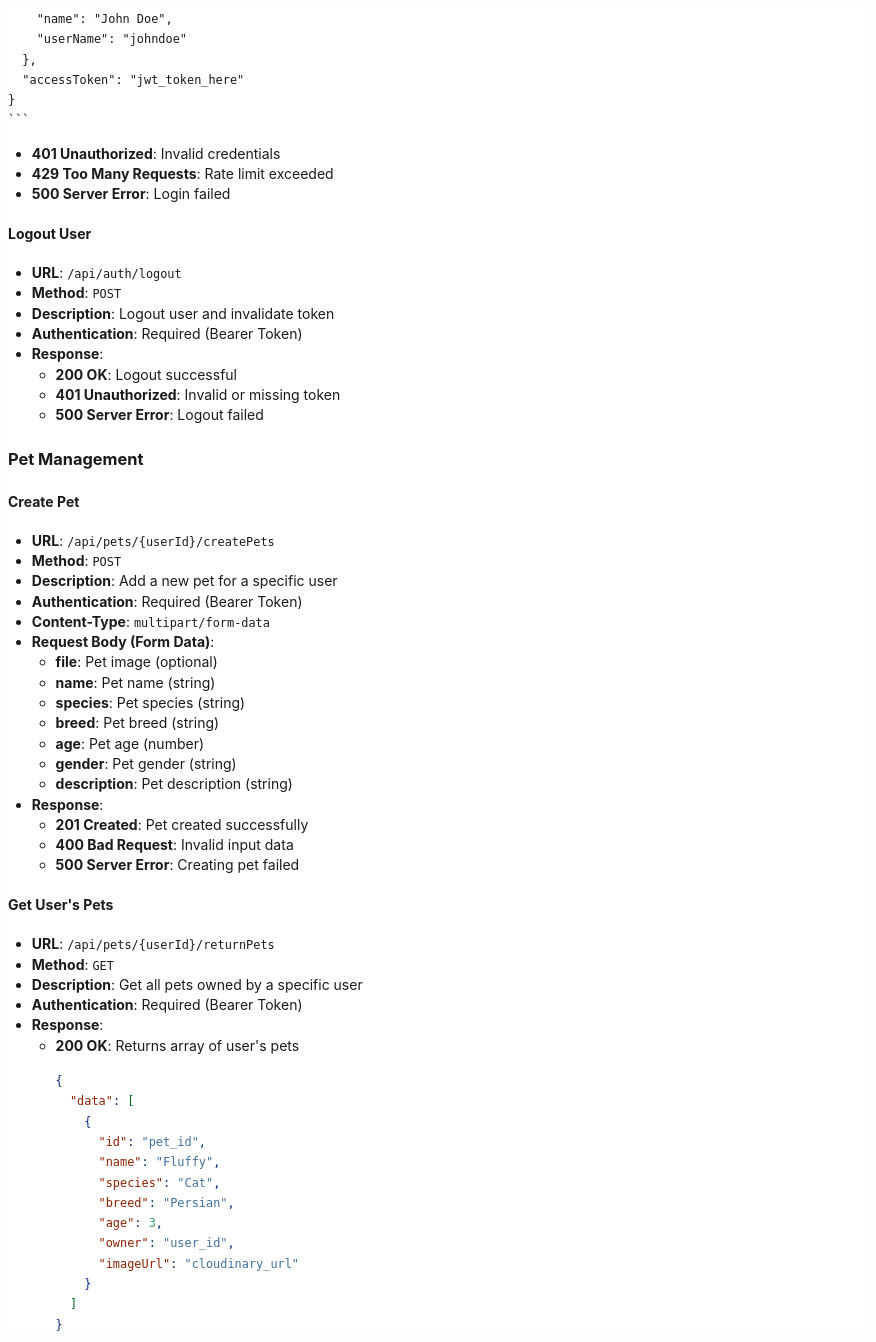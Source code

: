         "name": "John Doe",
        "userName": "johndoe"
      },
      "accessToken": "jwt_token_here"
    }
    ```
  - **401 Unauthorized**: Invalid credentials
  - **429 Too Many Requests**: Rate limit exceeded
  - **500 Server Error**: Login failed

#### Logout User

- **URL**: `/api/auth/logout`
- **Method**: `POST`
- **Description**: Logout user and invalidate token
- **Authentication**: Required (Bearer Token)
- **Response**:
  - **200 OK**: Logout successful
  - **401 Unauthorized**: Invalid or missing token
  - **500 Server Error**: Logout failed

### Pet Management

#### Create Pet

- **URL**: `/api/pets/{userId}/createPets`
- **Method**: `POST`
- **Description**: Add a new pet for a specific user
- **Authentication**: Required (Bearer Token)
- **Content-Type**: `multipart/form-data`
- **Request Body (Form Data)**:
  - **file**: Pet image (optional)
  - **name**: Pet name (string)
  - **species**: Pet species (string)
  - **breed**: Pet breed (string)
  - **age**: Pet age (number)
  - **gender**: Pet gender (string)
  - **description**: Pet description (string)
- **Response**:
  - **201 Created**: Pet created successfully
  - **400 Bad Request**: Invalid input data
  - **500 Server Error**: Creating pet failed

#### Get User's Pets

- **URL**: `/api/pets/{userId}/returnPets`
- **Method**: `GET`
- **Description**: Get all pets owned by a specific user
- **Authentication**: Required (Bearer Token)
- **Response**:
  - **200 OK**: Returns array of user's pets
    ```json
    {
      "data": [
        {
          "id": "pet_id",
          "name": "Fluffy",
          "species": "Cat",
          "breed": "Persian",
          "age": 3,
          "owner": "user_id",
          "imageUrl": "cloudinary_url"
        }
      ]
    }